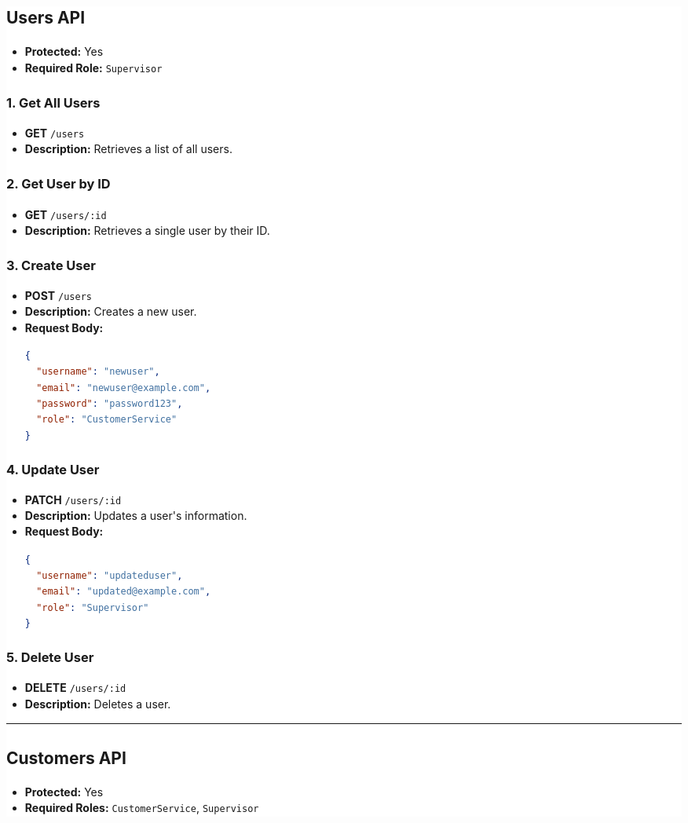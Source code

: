 
## Users API

- **Protected:** Yes
- **Required Role:** `Supervisor`

### 1. Get All Users

- **GET** `/users`
- **Description:** Retrieves a list of all users.

### 2. Get User by ID

- **GET** `/users/:id`
- **Description:** Retrieves a single user by their ID.

### 3. Create User

- **POST** `/users`
- **Description:** Creates a new user.
- **Request Body:**
  ```json
  {
    "username": "newuser",
    "email": "newuser@example.com",
    "password": "password123",
    "role": "CustomerService"
  }
  ```

### 4. Update User

- **PATCH** `/users/:id`
- **Description:** Updates a user's information.
- **Request Body:**
  ```json
  {
    "username": "updateduser",
    "email": "updated@example.com",
    "role": "Supervisor"
  }
  ```

### 5. Delete User

- **DELETE** `/users/:id`
- **Description:** Deletes a user.

---

## Customers API

- **Protected:** Yes
- **Required Roles:** `CustomerService`, `Supervisor`
